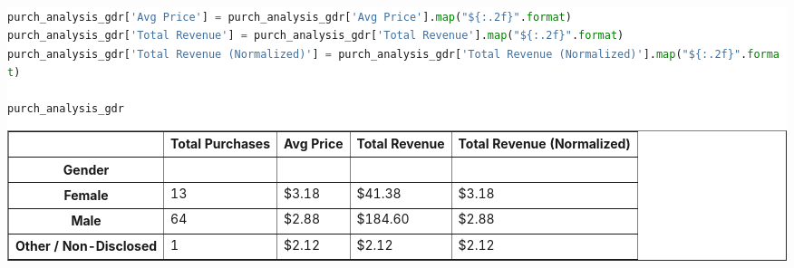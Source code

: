```python
purch_analysis_gdr['Avg Price'] = purch_analysis_gdr['Avg Price'].map("${:.2f}".format)
purch_analysis_gdr['Total Revenue'] = purch_analysis_gdr['Total Revenue'].map("${:.2f}".format)
purch_analysis_gdr['Total Revenue (Normalized)'] = purch_analysis_gdr['Total Revenue (Normalized)'].map("${:.2f}".format)

purch_analysis_gdr
```




<div>
<style>
    .dataframe thead tr:only-child th {
        text-align: right;
    }

    .dataframe thead th {
        text-align: left;
    }

    .dataframe tbody tr th {
        vertical-align: top;
    }
</style>
<table border="1" class="dataframe">
  <thead>
    <tr style="text-align: right;">
      <th></th>
      <th>Total Purchases</th>
      <th>Avg Price</th>
      <th>Total Revenue</th>
      <th>Total Revenue (Normalized)</th>
    </tr>
    <tr>
      <th>Gender</th>
      <th></th>
      <th></th>
      <th></th>
      <th></th>
    </tr>
  </thead>
  <tbody>
    <tr>
      <th>Female</th>
      <td>13</td>
      <td>$3.18</td>
      <td>$41.38</td>
      <td>$3.18</td>
    </tr>
    <tr>
      <th>Male</th>
      <td>64</td>
      <td>$2.88</td>
      <td>$184.60</td>
      <td>$2.88</td>
    </tr>
    <tr>
      <th>Other / Non-Disclosed</th>
      <td>1</td>
      <td>$2.12</td>
      <td>$2.12</td>
      <td>$2.12</td>
    </tr>
  </tbody>
</table>